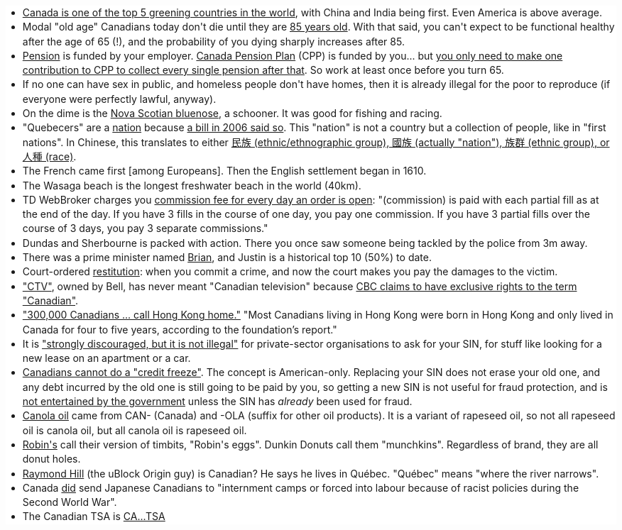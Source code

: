 - [Canada is one of the top 5 greening countries in the world](https://www.nasa.gov/feature/ames/human-activity-in-china-and-india-dominates-the-greening-of-earth-nasa-study-shows), with China and India being first. Even America is above average.
- Modal "old age" Canadians today don't die until they are [85 years old](https://www150.statcan.gc.ca/n1/pub/82-624-x/2014001/article/14009-eng.htm). With that said, you can't expect to be functional healthy after the age of 65 (!), and the probability of you dying sharply increases after 85.
- [Pension](https://en.wikipedia.org/wiki/Pension) is funded by your employer. [Canada Pension Plan](https://en.wikipedia.org/wiki/Canada_Pension_Plan) (CPP) is funded by you... but [you only need to make one contribution to CPP to collect every single pension after that](https://www.canada.ca/en/services/benefits/publicpensions/cpp/cpp-benefit/eligibility.html). So work at least once before you turn 65.
- If no one can have sex in public, and homeless people don't have homes, then it is already illegal for the poor to reproduce (if everyone were perfectly lawful, anyway).
- On the dime is the [Nova Scotian bluenose](https://en.wikipedia.org/wiki/Bluenose#Fame_and_commemoration), a schooner. It was good for fishing and racing.
- "Quebecers" are a [nation](https://en.wikipedia.org/wiki/Nation) because [a bill in 2006 said so](https://en.wikipedia.org/wiki/Qu%C3%A9b%C3%A9cois_nation_motion). This "nation" is not a country but a collection of people, like in "first nations". In Chinese, this translates to either [民族 (ethnic/ethnographic group), 國族 (actually "nation"), 族群 (ethnic group), or 人種 (race)](https://zh.wikipedia.org/wiki/%E6%B0%91%E6%97%8F_%28%E6%B6%88%E6%AD%A7%E7%BE%A9%29).
- The French came first [among Europeans]. Then the English settlement began in 1610.
- The Wasaga beach is the longest freshwater beach in the world (40km).
- TD WebBroker charges you [commission fee for every day an order is open](https://www.reddit.com/r/CanadianInvestor/comments/8yca7e/td_webbroker_buy_order_fulfilled_over_several/): "(commission) is paid with each partial fill as at the end of the day. If you have 3 fills in the course of one day, you pay one commission. If you have 3 partial fills over the course of 3 days, you pay 3 separate commissions."
- Dundas and Sherbourne is packed with action. There you once saw someone being tackled by the police from 3m away.
- There was a prime minister named [Brian](https://en.wikipedia.org/wiki/Brian_Mulroney), and Justin is a historical top 10 (50%) to date.
- Court-ordered [restitution](https://www.justice.gc.ca/eng/cj-jp/victims-victimes/factsheets-fiches/restitution-dedommage.html): when you commit a crime, and now the court makes you pay the damages to the victim.
- ["CTV"](https://en.wikipedia.org/wiki/CTV_Television_Network), owned by Bell, has never meant "Canadian television" because [CBC claims to have exclusive rights to the term "Canadian"](https://en.wikipedia.org/wiki/CTV_Television_Network#Early_years).
- ["300,000 Canadians ... call Hong Kong home."](https://www.thestar.com/vancouver/2019/08/19/why-are-there-so-many-canadians-in-hong-kong.html) "Most Canadians living in Hong Kong were born in Hong Kong and only lived in Canada for four to five years, according to the foundation’s report."
- It is ["strongly discouraged, but it is not illegal"](https://www.canada.ca/en/employment-social-development/programs/sin/protect.html) for private-sector organisations to ask for your SIN, for stuff like looking for a new lease on an apartment or a car.
- [Canadians cannot do a "credit freeze"](https://globalnews.ca/news/5706918/capital-one-breach-new-social-insurance-number-sin/). The concept is American-only. Replacing your SIN does not erase your old one, and any debt incurred by the old one is still going to be paid by you, so getting a new SIN is not useful for fraud protection, and is [not entertained by the government](https://www.canada.ca/en/employment-social-development/programs/sin/protect.html) unless the SIN has _already_ been used for fraud.
- [Canola oil](https://en.wikipedia.org/wiki/Canola_oil#Origin) came from CAN- (Canada) and -OLA (suffix for other oil products). It is a variant of rapeseed oil, so not all rapeseed oil is canola oil, but all canola oil is rapeseed oil.
- [Robin's](http://www.robinsdonuts.com/) call their version of timbits, "Robin's eggs". Dunkin Donuts call them "munchkins". Regardless of brand, they are all donut holes.
- [Raymond Hill](https://github.com/gorhill) (the uBlock Origin guy) is Canadian? He says he lives in Québec. "Québec" means "where the river narrows".
- Canada [did](https://globalnews.ca/news/5664050/japanese-canadians-bc-government-apology/) send Japanese Canadians to "internment camps or forced into labour because of racist policies during the Second World War".
- The Canadian TSA is [CA...TSA](https://www.catsa-acsta.gc.ca/en/liquids-non-solid-food-personal-items)